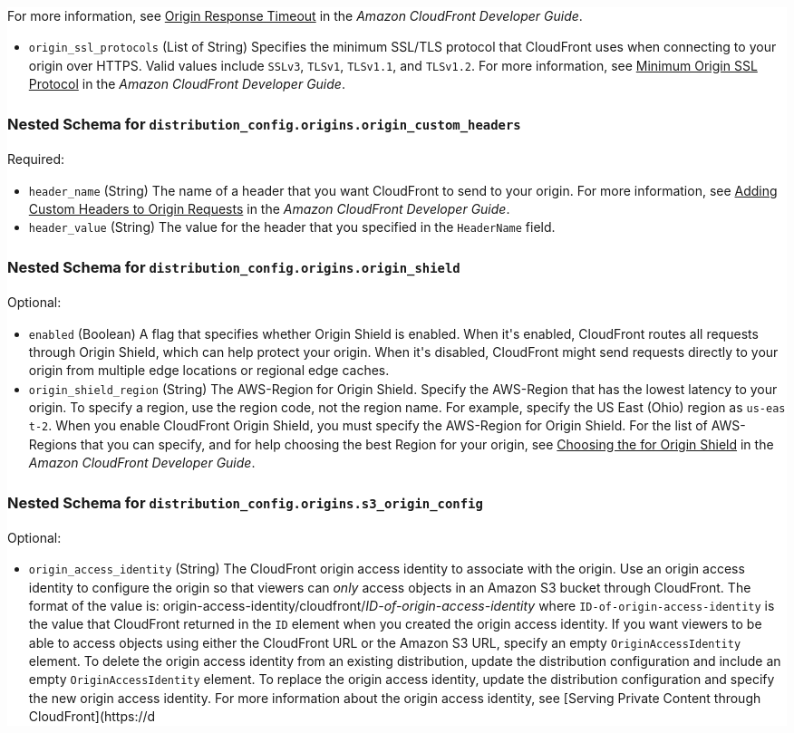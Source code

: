  For more information, see [Origin Response Timeout](https://docs.aws.amazon.com/AmazonCloudFront/latest/DeveloperGuide/distribution-web-values-specify.html#DownloadDistValuesOriginResponseTimeout) in the *Amazon CloudFront Developer Guide*.
- `origin_ssl_protocols` (List of String) Specifies the minimum SSL/TLS protocol that CloudFront uses when connecting to your origin over HTTPS. Valid values include ``SSLv3``, ``TLSv1``, ``TLSv1.1``, and ``TLSv1.2``.
 For more information, see [Minimum Origin SSL Protocol](https://docs.aws.amazon.com/AmazonCloudFront/latest/DeveloperGuide/distribution-web-values-specify.html#DownloadDistValuesOriginSSLProtocols) in the *Amazon CloudFront Developer Guide*.


<a id="nestedatt--distribution_config--origins--origin_custom_headers"></a>
### Nested Schema for `distribution_config.origins.origin_custom_headers`

Required:

- `header_name` (String) The name of a header that you want CloudFront to send to your origin. For more information, see [Adding Custom Headers to Origin Requests](https://docs.aws.amazon.com/AmazonCloudFront/latest/DeveloperGuide/forward-custom-headers.html) in the *Amazon CloudFront Developer Guide*.
- `header_value` (String) The value for the header that you specified in the ``HeaderName`` field.


<a id="nestedatt--distribution_config--origins--origin_shield"></a>
### Nested Schema for `distribution_config.origins.origin_shield`

Optional:

- `enabled` (Boolean) A flag that specifies whether Origin Shield is enabled.
 When it's enabled, CloudFront routes all requests through Origin Shield, which can help protect your origin. When it's disabled, CloudFront might send requests directly to your origin from multiple edge locations or regional edge caches.
- `origin_shield_region` (String) The AWS-Region for Origin Shield.
 Specify the AWS-Region that has the lowest latency to your origin. To specify a region, use the region code, not the region name. For example, specify the US East (Ohio) region as ``us-east-2``.
 When you enable CloudFront Origin Shield, you must specify the AWS-Region for Origin Shield. For the list of AWS-Regions that you can specify, and for help choosing the best Region for your origin, see [Choosing the for Origin Shield](https://docs.aws.amazon.com/AmazonCloudFront/latest/DeveloperGuide/origin-shield.html#choose-origin-shield-region) in the *Amazon CloudFront Developer Guide*.


<a id="nestedatt--distribution_config--origins--s3_origin_config"></a>
### Nested Schema for `distribution_config.origins.s3_origin_config`

Optional:

- `origin_access_identity` (String) The CloudFront origin access identity to associate with the origin. Use an origin access identity to configure the origin so that viewers can *only* access objects in an Amazon S3 bucket through CloudFront. The format of the value is:
 origin-access-identity/cloudfront/*ID-of-origin-access-identity* 
 where ``ID-of-origin-access-identity`` is the value that CloudFront returned in the ``ID`` element when you created the origin access identity.
 If you want viewers to be able to access objects using either the CloudFront URL or the Amazon S3 URL, specify an empty ``OriginAccessIdentity`` element.
 To delete the origin access identity from an existing distribution, update the distribution configuration and include an empty ``OriginAccessIdentity`` element.
 To replace the origin access identity, update the distribution configuration and specify the new origin access identity.
 For more information about the origin access identity, see [Serving Private Content through CloudFront](https://d
